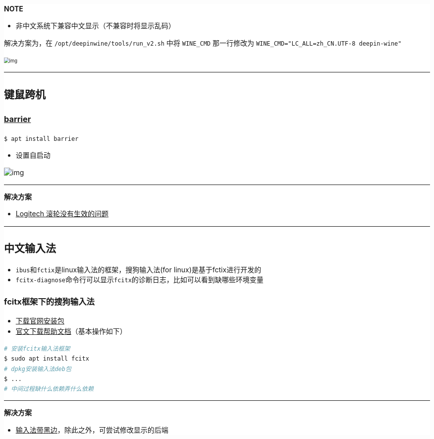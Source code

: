 
**NOTE**

- 非中文系统下兼容中文显示（不兼容时将显示乱码）

解决方案为，在 `/opt/deepinwine/tools/run_v2.sh` 中将  `WINE_CMD`  那一行修改为  `WINE_CMD="LC_ALL=zh_CN.UTF-8 deepin-wine"`

<img src="https://natsu-akatsuki.oss-cn-guangzhou.aliyuncs.com/img/APzjdGYgf7AsOtST.png!thumbnail" alt="img" style="zoom:67%;" />

---

## 键鼠跨机

### [barrier](https://github.com/debauchee/barrier)

```bash
$ apt install barrier
```

- 设置自启动

![img](https://natsu-akatsuki.oss-cn-guangzhou.aliyuncs.com/img/6aaAjfB1jTrpl329.png!thumbnail)

---

**解决方案**

- [Logitech 滚轮没有生效的问题](https://bleepcoder.com/cn/barrier/566118227/issues-with-logitech-options-mouse-driver-under-windows-10)

---

## 中文输入法

- `ibus`和`fctix`是linux输入法的框架，搜狗输入法(for linux)是基于fctix进行开发的
- `fcitx-diagnose`命令行可以显示`fcitx`的诊断日志，比如可以看到缺哪些环境变量

### fcitx框架下的搜狗输入法

- [下载官网安装包](https://pinyin.sogou.com/linux/)
- [官文下载帮助文档](https://pinyin.sogou.com/linux/help.php)（基本操作如下）

````bash
# 安装fcitx输入法框架 
$ sudo apt install fcitx 
# dpkg安装输入法deb包 
$ ... 
# 中间过程缺什么依赖弄什么依赖
````

---

**解决方案**

- [输入法带黑边](https://blog.csdn.net/weixin_30408309/article/details/95150393)，除此之外，可尝试修改显示的后端

